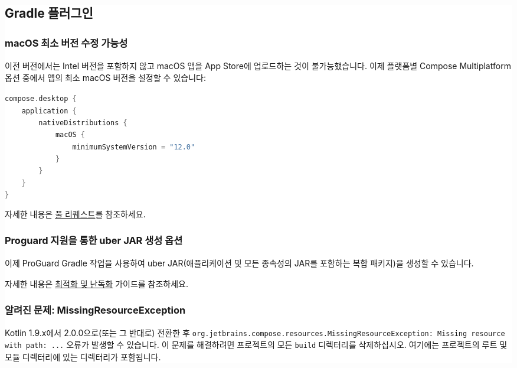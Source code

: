 ## Gradle 플러그인

### macOS 최소 버전 수정 가능성

이전 버전에서는 Intel 버전을 포함하지 않고 macOS 앱을 App Store에 업로드하는 것이 불가능했습니다.
이제 플랫폼별 Compose Multiplatform 옵션 중에서 앱의 최소 macOS 버전을 설정할 수 있습니다:

```kotlin
compose.desktop {
    application {
        nativeDistributions {
            macOS {
                minimumSystemVersion = "12.0"
            }
        }
    }
}
```

자세한 내용은 [풀 리퀘스트](https://github.com/JetBrains/compose-multiplatform/pull/4271)를 참조하세요.

### Proguard 지원을 통한 uber JAR 생성 옵션

이제 ProGuard Gradle 작업을 사용하여 uber JAR(애플리케이션 및 모든 종속성의 JAR를 포함하는 복합 패키지)을 생성할 수 있습니다.

자세한 내용은 [최적화 및 난독화](compose-native-distribution.md#minification-and-obfuscation) 가이드를 참조하세요.

### 알려진 문제: MissingResourceException

Kotlin 1.9.x에서 2.0.0으로(또는 그 반대로) 전환한 후 `org.jetbrains.compose.resources.MissingResourceException: Missing resource with path: ...` 오류가 발생할 수 있습니다.
이 문제를 해결하려면 프로젝트의 모든 `build` 디렉터리를 삭제하십시오.
여기에는 프로젝트의 루트 및 모듈 디렉터리에 있는 디렉터리가 포함됩니다.
